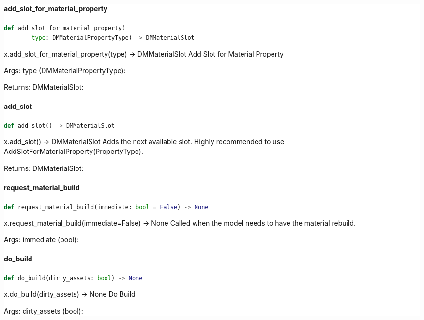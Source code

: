 <a id="unreal.DynamicMaterialModelEditorOnlyData.add_slot_for_material_property"></a>

#### add_slot_for_material_property

```python
def add_slot_for_material_property(
        type: DMMaterialPropertyType) -> DMMaterialSlot
```

x.add_slot_for_material_property(type) -> DMMaterialSlot
Add Slot for Material Property

Args:
    type (DMMaterialPropertyType): 

Returns:
    DMMaterialSlot:

<a id="unreal.DynamicMaterialModelEditorOnlyData.add_slot"></a>

#### add_slot

```python
def add_slot() -> DMMaterialSlot
```

x.add_slot() -> DMMaterialSlot
Adds the next available slot. Highly recommended to use AddSlotForMaterialProperty(PropertyType).

Returns:
    DMMaterialSlot:

<a id="unreal.DynamicMaterialModelEditorOnlyData.request_material_build"></a>

#### request_material_build

```python
def request_material_build(immediate: bool = False) -> None
```

x.request_material_build(immediate=False) -> None
Called when the model needs to have the material rebuild.

Args:
    immediate (bool):

<a id="unreal.DynamicMaterialModelEditorOnlyData.do_build"></a>

#### do_build

```python
def do_build(dirty_assets: bool) -> None
```

x.do_build(dirty_assets) -> None
Do Build

Args:
    dirty_assets (bool):

<a id="unreal.DynamicMaterialModelFactory"></a>
